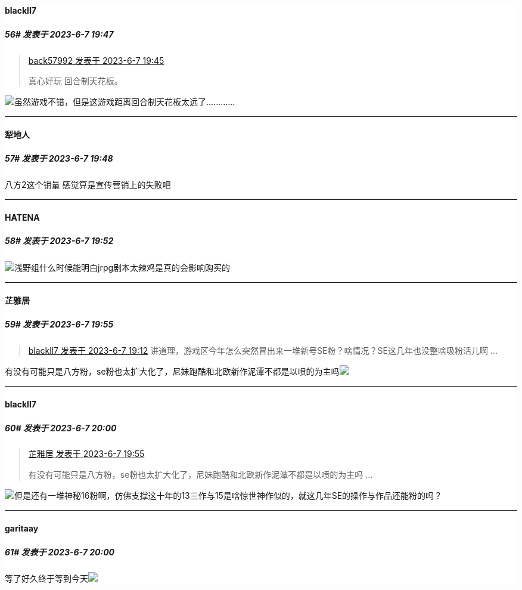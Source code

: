 ####  blackll7  
##### 56#       发表于 2023-6-7 19:47

<blockquote><a href="httphttps://bbs.saraba1st.com/2b/forum.php?mod=redirect&amp;goto=findpost&amp;pid=61175130&amp;ptid=2138845" target="_blank">back57992 发表于 2023-6-7 19:45</a>

真心好玩 回合制天花板。</blockquote>
<img src="https://static.saraba1st.com/image/smiley/face2017/068.png" referrerpolicy="no-referrer">虽然游戏不错，但是这游戏距离回合制天花板太远了............

*****

####  犁地人  
##### 57#       发表于 2023-6-7 19:48

八方2这个销量 感觉算是宣传营销上的失败吧

*****

####  HATENA  
##### 58#       发表于 2023-6-7 19:52

<img src="https://static.saraba1st.com/image/smiley/face2017/067.png" referrerpolicy="no-referrer">浅野组什么时候能明白jrpg剧本太辣鸡是真的会影响购买的

*****

####  芷雅居  
##### 59#       发表于 2023-6-7 19:55

<blockquote><a href="httphttps://bbs.saraba1st.com/2b/forum.php?mod=redirect&amp;goto=findpost&amp;pid=61174745&amp;ptid=2138845" target="_blank">blackll7 发表于 2023-6-7 19:12</a>
 讲道理，游戏区今年怎么突然冒出来一堆新号SE粉？啥情况？SE这几年也没整啥吸粉活儿啊 ...</blockquote>
有没有可能只是八方粉，se粉也太扩大化了，尼妹跑酷和北欧新作泥潭不都是以喷的为主吗<img src="https://static.saraba1st.com/image/smiley/face2017/067.png" referrerpolicy="no-referrer">

*****

####  blackll7  
##### 60#       发表于 2023-6-7 20:00

<blockquote><a href="httphttps://bbs.saraba1st.com/2b/forum.php?mod=redirect&amp;goto=findpost&amp;pid=61175239&amp;ptid=2138845" target="_blank">芷雅居 发表于 2023-6-7 19:55</a>

有没有可能只是八方粉，se粉也太扩大化了，尼妹跑酷和北欧新作泥潭不都是以喷的为主吗 ...</blockquote>
<img src="https://static.saraba1st.com/image/smiley/face2017/067.png" referrerpolicy="no-referrer">但是还有一堆神秘16粉啊，仿佛支撑这十年的13三作与15是啥惊世神作似的，就这几年SE的操作与作品还能粉的吗？


*****

####  garitaay  
##### 61#       发表于 2023-6-7 20:00

等了好久终于等到今天<img src="https://static.saraba1st.com/image/smiley/face2017/138.png" referrerpolicy="no-referrer">
